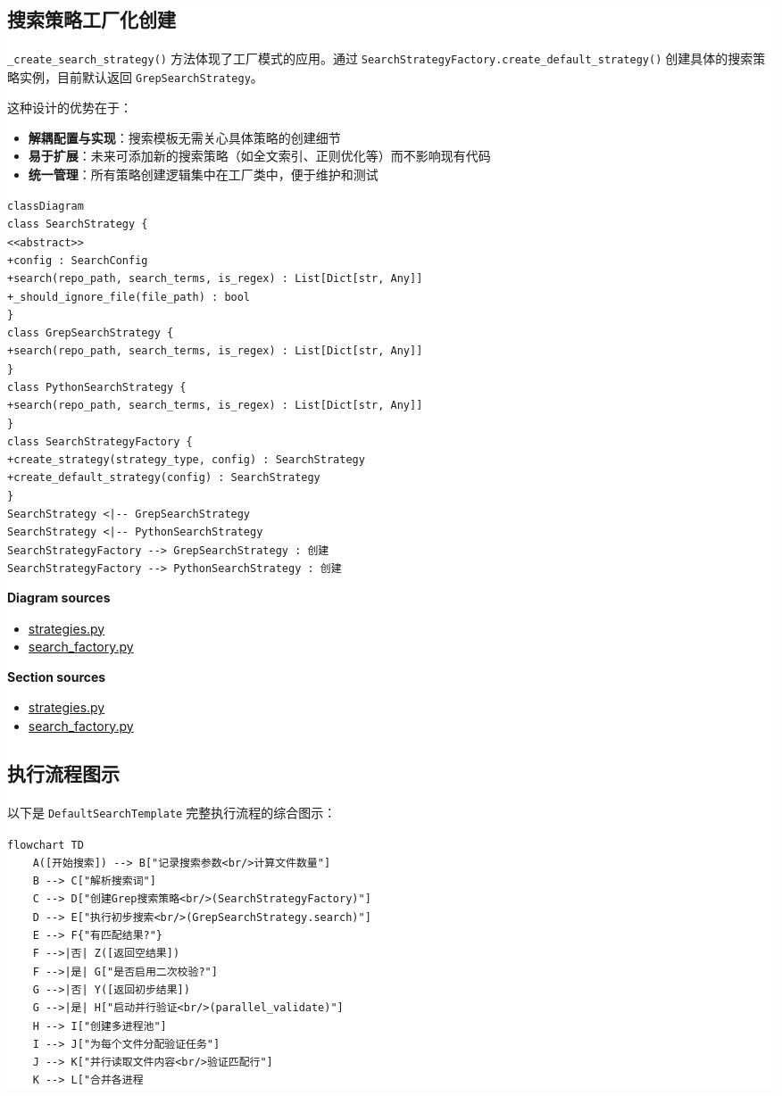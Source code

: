 ## 搜索策略工厂化创建

`_create_search_strategy()` 方法体现了工厂模式的应用。通过 `SearchStrategyFactory.create_default_strategy()` 创建具体的搜索策略实例，目前默认返回 `GrepSearchStrategy`。

这种设计的优势在于：
- **解耦配置与实现**：搜索模板无需关心具体策略的创建细节
- **易于扩展**：未来可添加新的搜索策略（如全文索引、正则优化等）而不影响现有代码
- **统一管理**：所有策略创建逻辑集中在工厂类中，便于维护和测试

```mermaid
classDiagram
class SearchStrategy {
<<abstract>>
+config : SearchConfig
+search(repo_path, search_terms, is_regex) : List[Dict[str, Any]]
+_should_ignore_file(file_path) : bool
}
class GrepSearchStrategy {
+search(repo_path, search_terms, is_regex) : List[Dict[str, Any]]
}
class PythonSearchStrategy {
+search(repo_path, search_terms, is_regex) : List[Dict[str, Any]]
}
class SearchStrategyFactory {
+create_strategy(strategy_type, config) : SearchStrategy
+create_default_strategy(config) : SearchStrategy
}
SearchStrategy <|-- GrepSearchStrategy
SearchStrategy <|-- PythonSearchStrategy
SearchStrategyFactory --> GrepSearchStrategy : 创建
SearchStrategyFactory --> PythonSearchStrategy : 创建
```

**Diagram sources**
- [strategies.py](file://src/strategies.py#L18-L70)
- [search_factory.py](file://src/search_factory.py#L40-L51)

**Section sources**
- [strategies.py](file://src/strategies.py#L18-L70)
- [search_factory.py](file://src/search_factory.py#L40-L51)

## 执行流程图示

以下是 `DefaultSearchTemplate` 完整执行流程的综合图示：

```mermaid
flowchart TD
    A([开始搜索]) --> B["记录搜索参数<br/>计算文件数量"]
    B --> C["解析搜索词"]
    C --> D["创建Grep搜索策略<br/>(SearchStrategyFactory)"]
    D --> E["执行初步搜索<br/>(GrepSearchStrategy.search)"]
    E --> F{"有匹配结果?"}
    F -->|否| Z([返回空结果])
    F -->|是| G["是否启用二次校验?"]
    G -->|否| Y([返回初步结果])
    G -->|是| H["启动并行验证<br/>(parallel_validate)"]
    H --> I["创建多进程池"]
    I --> J["为每个文件分配验证任务"]
    J --> K["并行读取文件内容<br/>验证匹配行"]
    K --> L["合并各进程